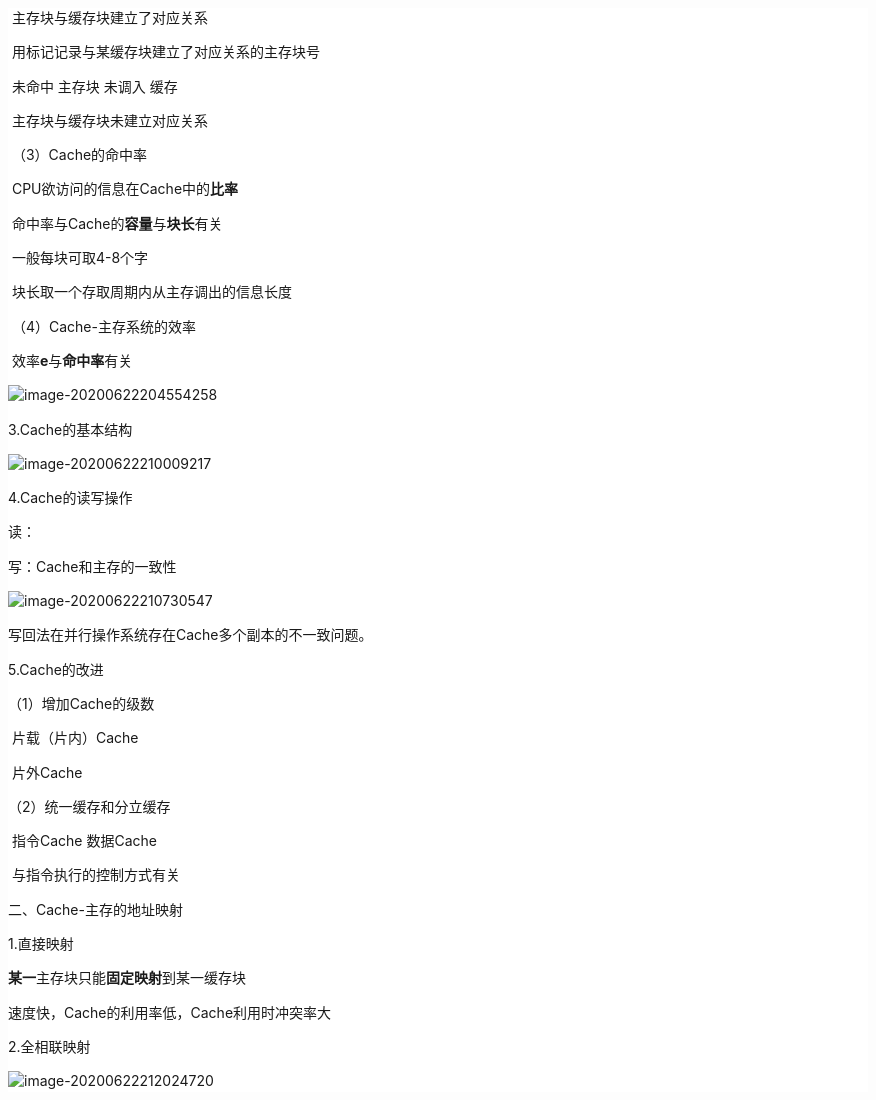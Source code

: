 ​						主存块与缓存块建立了对应关系

​			用标记记录与某缓存块建立了对应关系的主存块号

​			未命中	主存块 未调入 缓存

​							主存块与缓存块未建立对应关系

​		（3）Cache的命中率

​			CPU欲访问的信息在Cache中的**比率**

​			命中率与Cache的**容量**与**块长**有关

​			一般每块可取4-8个字

​			块长取一个存取周期内从主存调出的信息长度

​		（4）Cache-主存系统的效率

​			效率**e**与**命中率**有关

![image-20200622204554258](C:\Users\86182\AppData\Roaming\Typora\typora-user-images\image-20200622204554258.png)

3.Cache的基本结构

![image-20200622210009217](C:\Users\86182\AppData\Roaming\Typora\typora-user-images\image-20200622210009217.png)

4.Cache的读写操作

读：

写：Cache和主存的一致性

![image-20200622210730547](C:\Users\86182\AppData\Roaming\Typora\typora-user-images\image-20200622210730547.png)

写回法在并行操作系统存在Cache多个副本的不一致问题。

5.Cache的改进

（1）增加Cache的级数

​	片载（片内）Cache

​	片外Cache

（2）统一缓存和分立缓存

​	指令Cache	数据Cache

​	与指令执行的控制方式有关

二、Cache-主存的地址映射

1.直接映射

​	**某一**主存块只能**固定映射**到某一缓存块

速度快，Cache的利用率低，Cache利用时冲突率大

2.全相联映射 

![image-20200622212024720](C:\Users\86182\AppData\Roaming\Typora\typora-user-images\image-20200622212024720.png)
